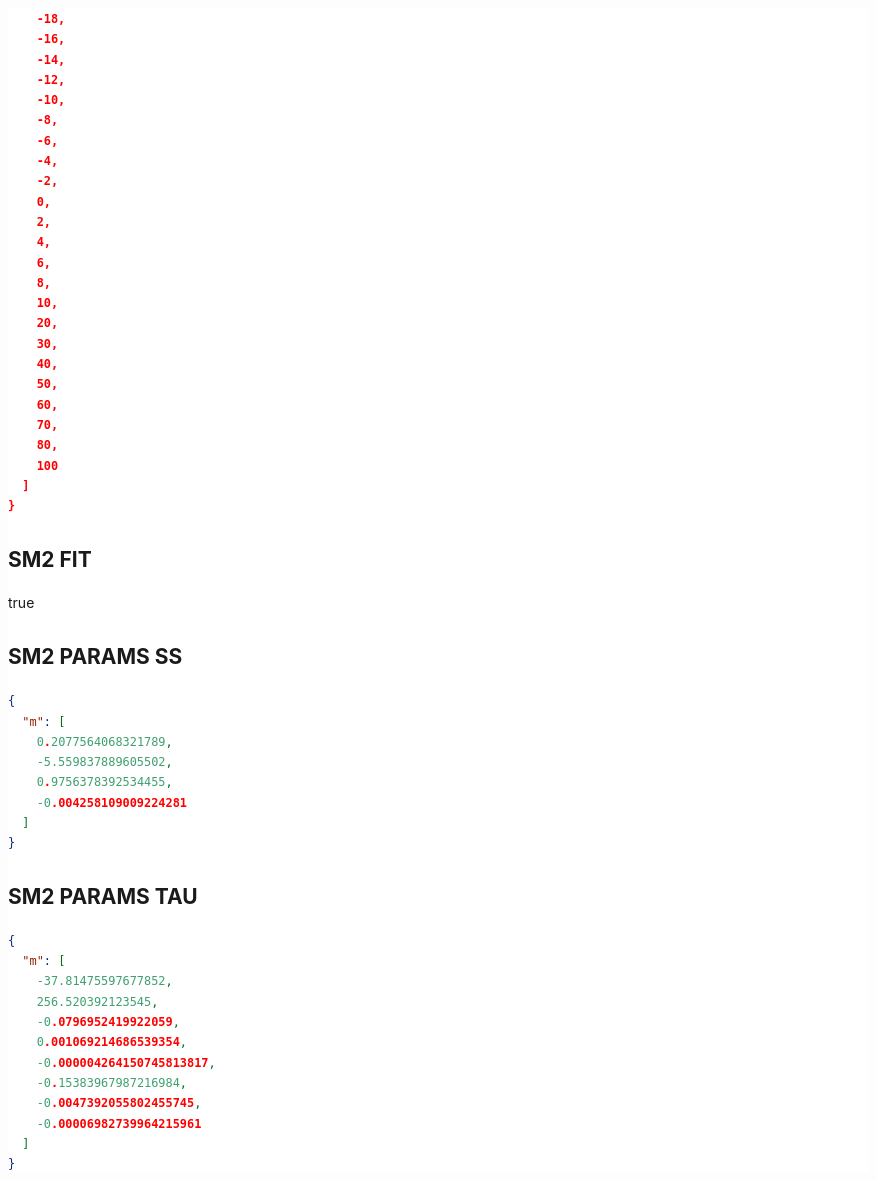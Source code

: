 ```json
    -18,
    -16,
    -14,
    -12,
    -10,
    -8,
    -6,
    -4,
    -2,
    0,
    2,
    4,
    6,
    8,
    10,
    20,
    30,
    40,
    50,
    60,
    70,
    80,
    100
  ]
}
```

## SM2 FIT

true

## SM2 PARAMS SS

```json
{
  "m": [
    0.2077564068321789,
    -5.559837889605502,
    0.9756378392534455,
    -0.004258109009224281
  ]
}
```

## SM2 PARAMS TAU

```json
{
  "m": [
    -37.81475597677852,
    256.520392123545,
    -0.0796952419922059,
    0.001069214686539354,
    -0.000004264150745813817,
    -0.15383967987216984,
    -0.0047392055802455745,
    -0.00006982739964215961
  ]
}
```
